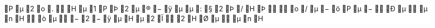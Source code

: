 P
µ
2
o
.

H
µ
1
P
Þ
2
µ
®
−
ÿ
µ
µ
:
§
2
Þ
/
H
Þ


o
/
µ
−
ö
P
µ
−

Ð
µ

µ
n
H

ò
µ

−
2
−
ÿ
µ
H
µ
2
Ï

2
H
Ø
µ

µ
n
H